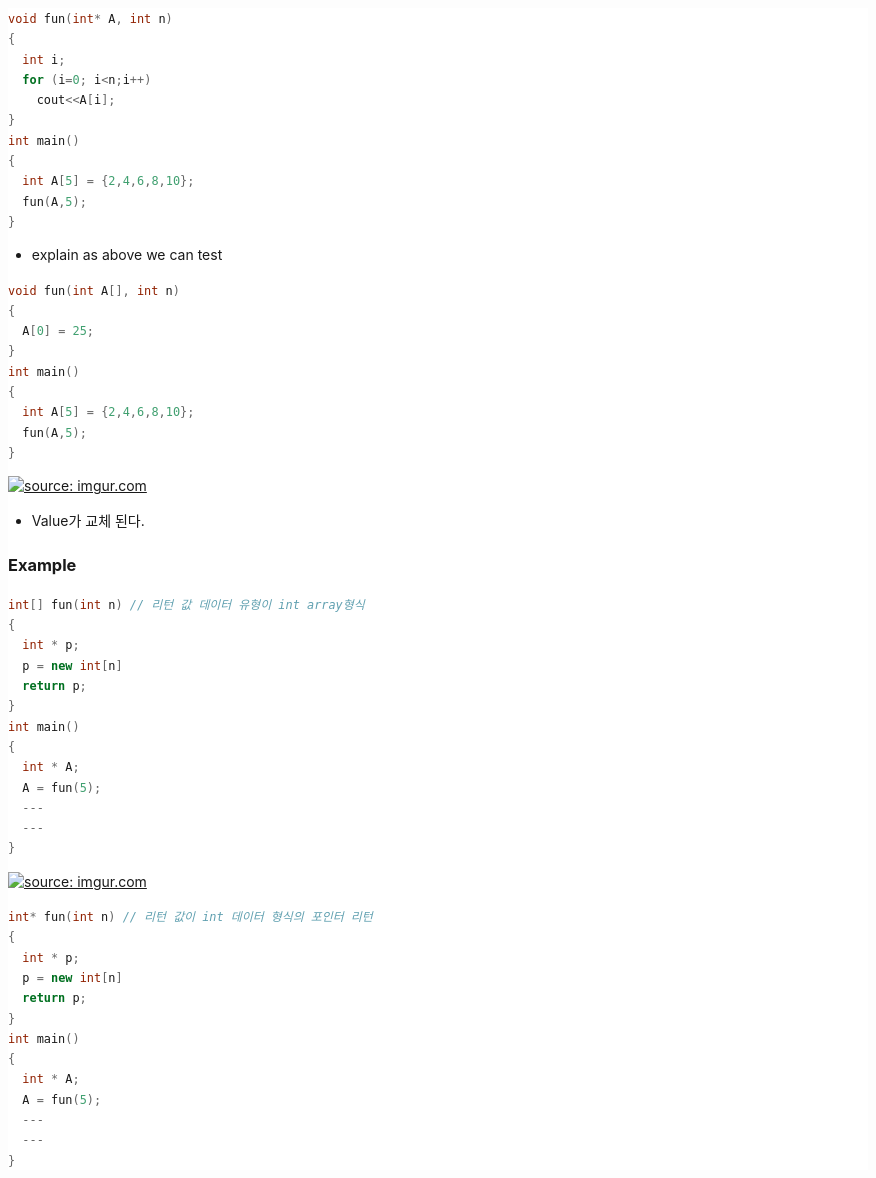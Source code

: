 ```c++
void fun(int* A, int n)
{
  int i;
  for (i=0; i<n;i++)
    cout<<A[i];
}
int main()
{
  int A[5] = {2,4,6,8,10};
  fun(A,5);
}
```

- explain as above we can test
```c++
void fun(int A[], int n)
{
  A[0] = 25;
}
int main()
{
  int A[5] = {2,4,6,8,10};
  fun(A,5);
}
```

<a href="https://postimg.cc/pmvGQHLw"><img src="https://i.postimg.cc/RZ6kBC5Z/Capture.jpg" width="500px" title="source: imgur.com" /><a>

- Value가 교체 된다.

### Example

```c++
int[] fun(int n) // 리턴 값 데이터 유형이 int array형식
{
  int * p;
  p = new int[n]
  return p;
}
int main()
{
  int * A;
  A = fun(5);
  ---
  ---
}
```

<a href="https://postimg.cc/7f4Pz5Sw"><img src="https://i.postimg.cc/zXby9WBb/Capture.jpg" width="500px" title="source: imgur.com" /><a>

```c++
int* fun(int n) // 리턴 값이 int 데이터 형식의 포인터 리턴
{
  int * p;
  p = new int[n]
  return p;
}
int main()
{
  int * A;
  A = fun(5);
  ---
  ---
}
```
